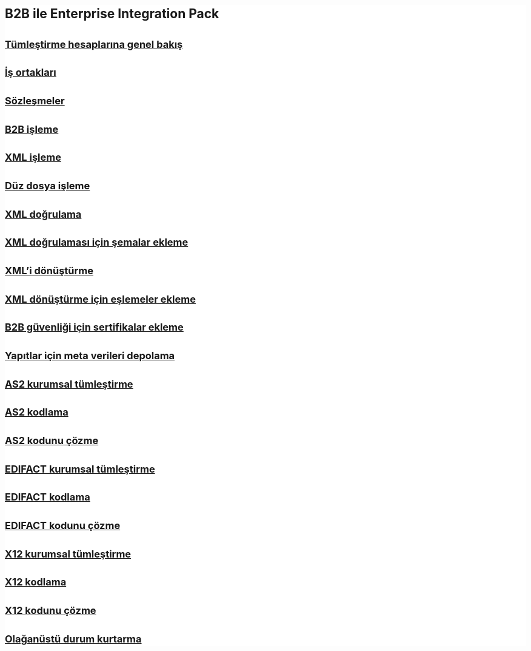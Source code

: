 ## B2B ile Enterprise Integration Pack
### [Tümleştirme hesaplarına genel bakış](logic-apps-enterprise-integration-create-integration-account.md)
### [İş ortakları](logic-apps-enterprise-integration-partners.md)
### [Sözleşmeler](logic-apps-enterprise-integration-agreements.md)
### [B2B işleme](logic-apps-enterprise-integration-b2b.md)
### [XML işleme](logic-apps-enterprise-integration-xml.md)
### [Düz dosya işleme](logic-apps-enterprise-integration-flatfile.md)
### [XML doğrulama](logic-apps-enterprise-integration-xml-validation.md)
### [XML doğrulaması için şemalar ekleme](logic-apps-enterprise-integration-schemas.md)
### [XML’i dönüştürme](logic-apps-enterprise-integration-transform.md)
### [XML dönüştürme için eşlemeler ekleme](logic-apps-enterprise-integration-maps.md)
### [B2B güvenliği için sertifikalar ekleme](logic-apps-enterprise-integration-certificates.md)
### [Yapıtlar için meta verileri depolama](logic-apps-enterprise-integration-metadata.md)
### [AS2 kurumsal tümleştirme](logic-apps-enterprise-integration-as2.md)
### [AS2 kodlama](logic-apps-enterprise-integration-as2-encode.md)
### [AS2 kodunu çözme](logic-apps-enterprise-integration-as2-decode.md)
### [EDIFACT kurumsal tümleştirme](logic-apps-enterprise-integration-edifact.md)
### [EDIFACT kodlama](logic-apps-enterprise-integration-edifact-encode.md)
### [EDIFACT kodunu çözme](logic-apps-enterprise-integration-edifact-decode.md)
### [X12 kurumsal tümleştirme](logic-apps-enterprise-integration-x12.md)
### [X12 kodlama](logic-apps-enterprise-integration-x12-encode.md)
### [X12 kodunu çözme](logic-apps-enterprise-integration-x12-decode.md)
### [Olağanüstü durum kurtarma](logic-apps-enterprise-integration-b2b-business-continuity.md)
